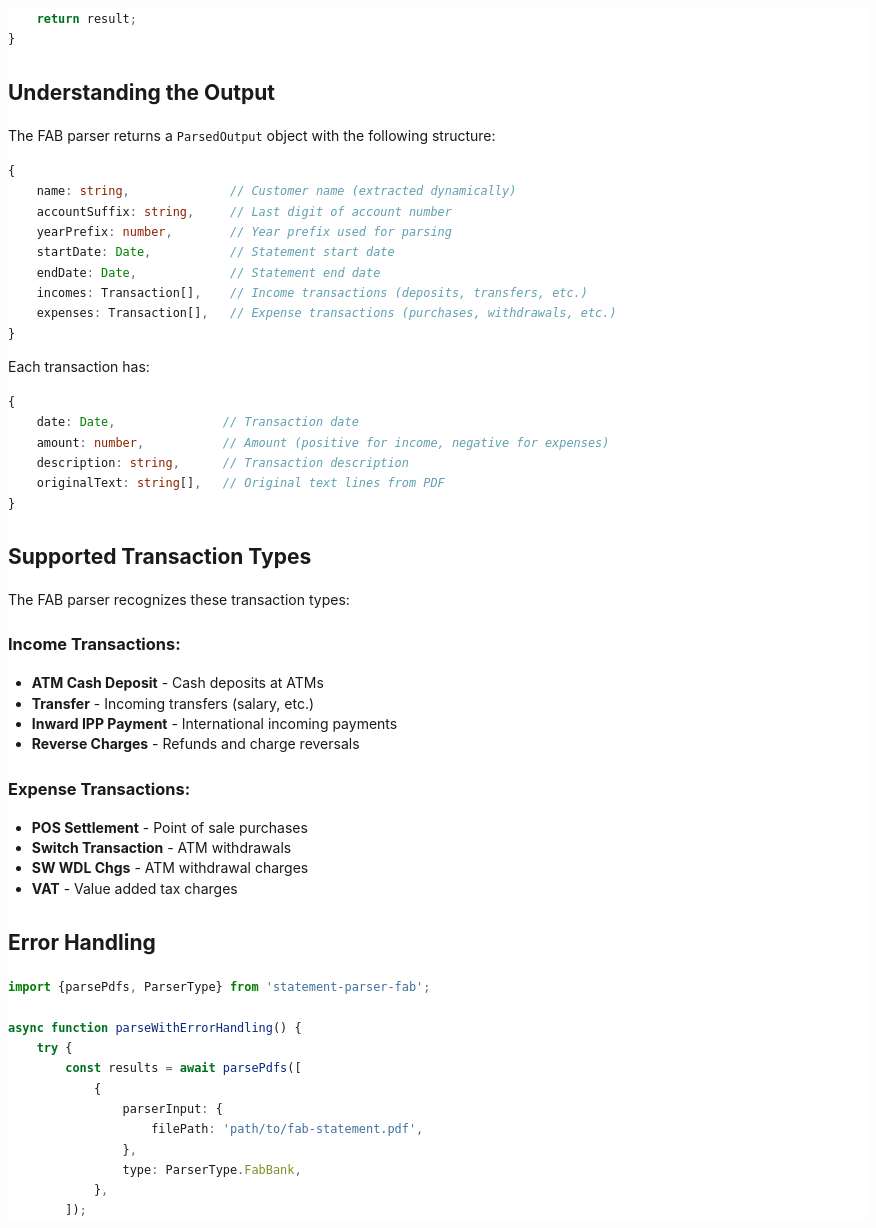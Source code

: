 ```typescript
    return result;
}
```

## Understanding the Output

The FAB parser returns a `ParsedOutput` object with the following structure:

```typescript
{
    name: string,              // Customer name (extracted dynamically)
    accountSuffix: string,     // Last digit of account number
    yearPrefix: number,        // Year prefix used for parsing
    startDate: Date,           // Statement start date
    endDate: Date,             // Statement end date
    incomes: Transaction[],    // Income transactions (deposits, transfers, etc.)
    expenses: Transaction[],   // Expense transactions (purchases, withdrawals, etc.)
}
```

Each transaction has:

```typescript
{
    date: Date,               // Transaction date
    amount: number,           // Amount (positive for income, negative for expenses)
    description: string,      // Transaction description
    originalText: string[],   // Original text lines from PDF
}
```

## Supported Transaction Types

The FAB parser recognizes these transaction types:

### Income Transactions:

-   **ATM Cash Deposit** - Cash deposits at ATMs
-   **Transfer** - Incoming transfers (salary, etc.)
-   **Inward IPP Payment** - International incoming payments
-   **Reverse Charges** - Refunds and charge reversals

### Expense Transactions:

-   **POS Settlement** - Point of sale purchases
-   **Switch Transaction** - ATM withdrawals
-   **SW WDL Chgs** - ATM withdrawal charges
-   **VAT** - Value added tax charges

## Error Handling

```typescript
import {parsePdfs, ParserType} from 'statement-parser-fab';

async function parseWithErrorHandling() {
    try {
        const results = await parsePdfs([
            {
                parserInput: {
                    filePath: 'path/to/fab-statement.pdf',
                },
                type: ParserType.FabBank,
            },
        ]);

```
